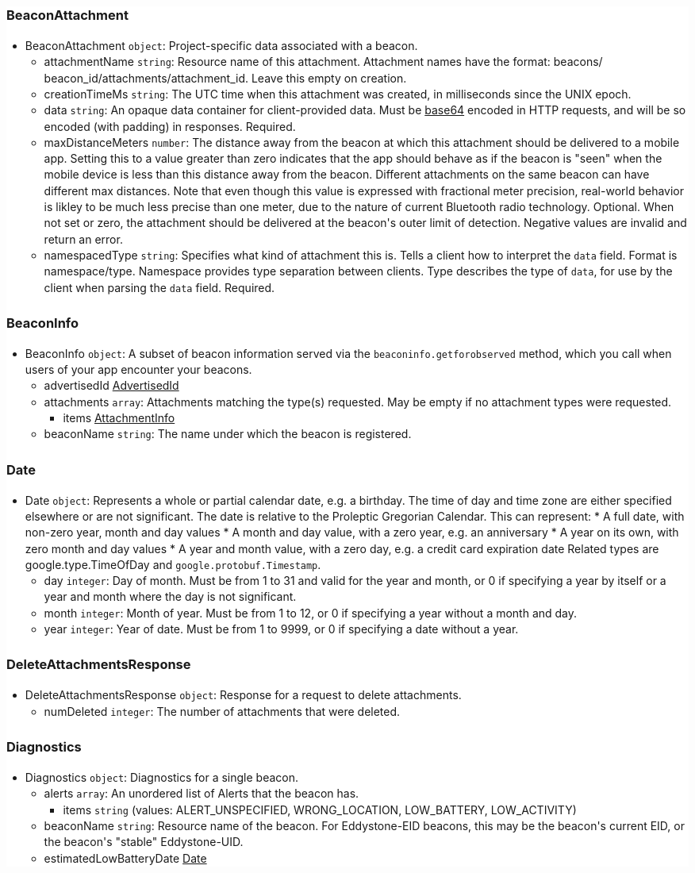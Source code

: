 ### BeaconAttachment
* BeaconAttachment `object`: Project-specific data associated with a beacon.
  * attachmentName `string`: Resource name of this attachment. Attachment names have the format: beacons/ beacon_id/attachments/attachment_id. Leave this empty on creation.
  * creationTimeMs `string`: The UTC time when this attachment was created, in milliseconds since the UNIX epoch.
  * data `string`: An opaque data container for client-provided data. Must be [base64](http://tools.ietf.org/html/rfc4648#section-4) encoded in HTTP requests, and will be so encoded (with padding) in responses. Required.
  * maxDistanceMeters `number`: The distance away from the beacon at which this attachment should be delivered to a mobile app. Setting this to a value greater than zero indicates that the app should behave as if the beacon is "seen" when the mobile device is less than this distance away from the beacon. Different attachments on the same beacon can have different max distances. Note that even though this value is expressed with fractional meter precision, real-world behavior is likley to be much less precise than one meter, due to the nature of current Bluetooth radio technology. Optional. When not set or zero, the attachment should be delivered at the beacon's outer limit of detection. Negative values are invalid and return an error.
  * namespacedType `string`: Specifies what kind of attachment this is. Tells a client how to interpret the `data` field. Format is namespace/type. Namespace provides type separation between clients. Type describes the type of `data`, for use by the client when parsing the `data` field. Required.

### BeaconInfo
* BeaconInfo `object`: A subset of beacon information served via the `beaconinfo.getforobserved` method, which you call when users of your app encounter your beacons.
  * advertisedId [AdvertisedId](#advertisedid)
  * attachments `array`: Attachments matching the type(s) requested. May be empty if no attachment types were requested.
    * items [AttachmentInfo](#attachmentinfo)
  * beaconName `string`: The name under which the beacon is registered.

### Date
* Date `object`: Represents a whole or partial calendar date, e.g. a birthday. The time of day and time zone are either specified elsewhere or are not significant. The date is relative to the Proleptic Gregorian Calendar. This can represent: * A full date, with non-zero year, month and day values * A month and day value, with a zero year, e.g. an anniversary * A year on its own, with zero month and day values * A year and month value, with a zero day, e.g. a credit card expiration date Related types are google.type.TimeOfDay and `google.protobuf.Timestamp`.
  * day `integer`: Day of month. Must be from 1 to 31 and valid for the year and month, or 0 if specifying a year by itself or a year and month where the day is not significant.
  * month `integer`: Month of year. Must be from 1 to 12, or 0 if specifying a year without a month and day.
  * year `integer`: Year of date. Must be from 1 to 9999, or 0 if specifying a date without a year.

### DeleteAttachmentsResponse
* DeleteAttachmentsResponse `object`: Response for a request to delete attachments.
  * numDeleted `integer`: The number of attachments that were deleted.

### Diagnostics
* Diagnostics `object`: Diagnostics for a single beacon.
  * alerts `array`: An unordered list of Alerts that the beacon has.
    * items `string` (values: ALERT_UNSPECIFIED, WRONG_LOCATION, LOW_BATTERY, LOW_ACTIVITY)
  * beaconName `string`: Resource name of the beacon. For Eddystone-EID beacons, this may be the beacon's current EID, or the beacon's "stable" Eddystone-UID.
  * estimatedLowBatteryDate [Date](#date)
